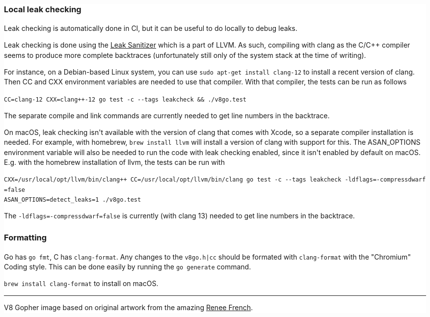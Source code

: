 ### Local leak checking

Leak checking is automatically done in CI, but it can be useful to do locally to debug leaks.

Leak checking is done using the [Leak Sanitizer](https://clang.llvm.org/docs/LeakSanitizer.html) which
is a part of LLVM. As such, compiling with clang as the C/C++ compiler seems to produce more complete
backtraces (unfortunately still only of the system stack at the time of writing).

For instance, on a Debian-based Linux system, you can use `sudo apt-get install clang-12` to install a
recent version of clang.  Then CC and CXX environment variables are needed to use that compiler. With
that compiler, the tests can be run as follows

```
CC=clang-12 CXX=clang++-12 go test -c --tags leakcheck && ./v8go.test
```

The separate compile and link commands are currently needed to get line numbers in the backtrace.

On macOS, leak checking isn't available with the version of clang that comes with Xcode, so a separate
compiler installation is needed.  For example, with homebrew, `brew install llvm` will install a version
of clang with support for this. The ASAN_OPTIONS environment variable will also be needed to run the code
with leak checking enabled, since it isn't enabled by default on macOS. E.g. with the homebrew
installation of llvm, the tests can be run with

```
CXX=/usr/local/opt/llvm/bin/clang++ CC=/usr/local/opt/llvm/bin/clang go test -c --tags leakcheck -ldflags=-compressdwarf=false
ASAN_OPTIONS=detect_leaks=1 ./v8go.test
```

The `-ldflags=-compressdwarf=false` is currently (with clang 13) needed to get line numbers in the backtrace.

### Formatting

Go has `go fmt`, C has `clang-format`. Any changes to the `v8go.h|cc` should be formated with `clang-format` with the
"Chromium" Coding style. This can be done easily by running the `go generate` command.

`brew install clang-format` to install on macOS.

---

V8 Gopher image based on original artwork from the amazing [Renee French](http://reneefrench.blogspot.com).
